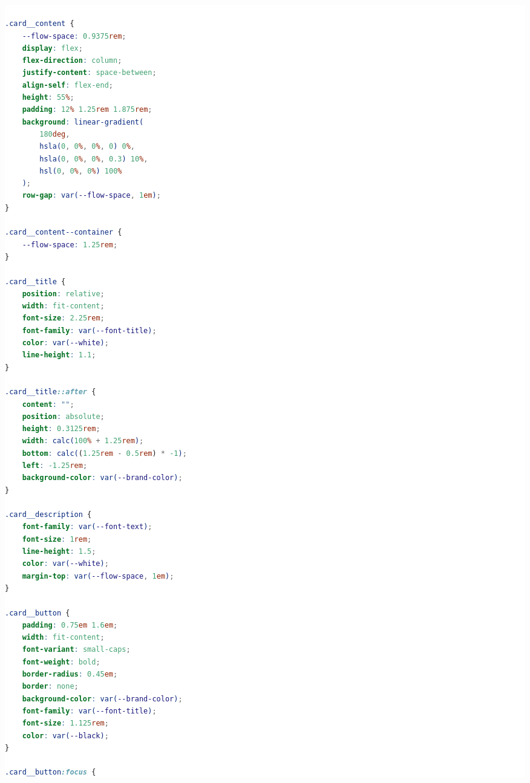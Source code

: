 ```CSS

.card__content {
    --flow-space: 0.9375rem;
    display: flex;
    flex-direction: column;
    justify-content: space-between;
    align-self: flex-end;
    height: 55%;
    padding: 12% 1.25rem 1.875rem;
    background: linear-gradient(
        180deg,
        hsla(0, 0%, 0%, 0) 0%,
        hsla(0, 0%, 0%, 0.3) 10%,
        hsl(0, 0%, 0%) 100%
    );
    row-gap: var(--flow-space, 1em);
}

.card__content--container {
    --flow-space: 1.25rem;
}

.card__title {
    position: relative;
    width: fit-content;
    font-size: 2.25rem;
    font-family: var(--font-title);
    color: var(--white);
    line-height: 1.1;
}

.card__title::after {
    content: "";
    position: absolute;
    height: 0.3125rem;
    width: calc(100% + 1.25rem);
    bottom: calc((1.25rem - 0.5rem) * -1);
    left: -1.25rem;
    background-color: var(--brand-color);
}

.card__description {
    font-family: var(--font-text);
    font-size: 1rem;
    line-height: 1.5;
    color: var(--white);
    margin-top: var(--flow-space, 1em);
}

.card__button {
    padding: 0.75em 1.6em;
    width: fit-content;
    font-variant: small-caps;
    font-weight: bold;
    border-radius: 0.45em;
    border: none;
    background-color: var(--brand-color);
    font-family: var(--font-title);
    font-size: 1.125rem;
    color: var(--black);
}

.card__button:focus {
```